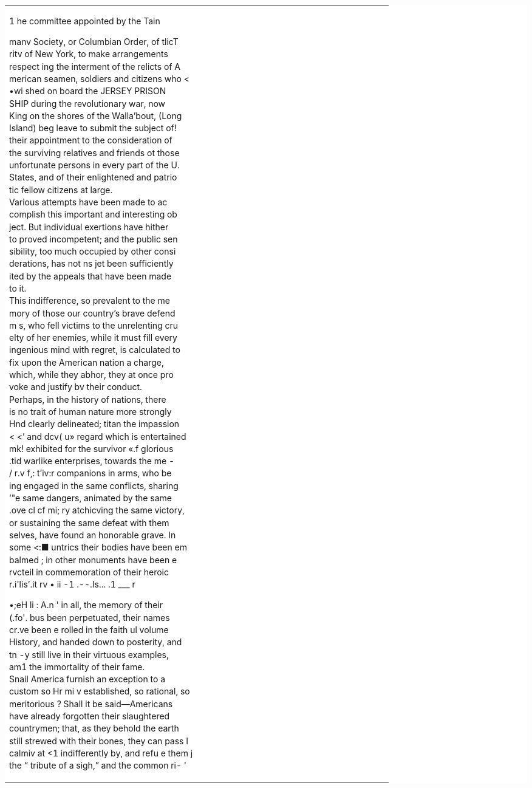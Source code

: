 <table style="width: 100%;"><tr><td style="width: 50%">

  
1 he committee appointed by the Tain­  
  
manv Society, or Columbian Order, of tlicT  
ritv of New York, to make arrangements  
respect ing the interment of the relicts of A­  
merican seamen, soldiers and citizens who &lt;  
•wi shed on board the JERSEY PRISON  
SHIP during the revolutionary war, now  
King on the shores of the Walla’bout, (Long  
Island) beg leave to submit the subject of!  
their appointment to the consideration of  
the surviving relatives and friends ot those  
unfortunate persons in every part of the U.  
States, and of their enlightened and patrio­  
tic fellow citizens at large.  
Various attempts have been made to ac­  
complish this important and interesting ob­  
ject. But individual exertions have hither­  
to proved incompetent; and the public sen­  
sibility, too much occupied by other consi­  
derations, has not ns jet been sufficiently  
ited by the appeals that have been made  
to it.  
This indifference, so prevalent to the me­  
mory of those our country’s brave defend­  
m s, who fell victims to the unrelenting cru­  
elty of her enemies, while it must fill every  
ingenious mind with regret, is calculated to  
fix upon the American nation a charge,  
which, while they abhor, they at once pro­  
voke and justify bv their conduct.  
Perhaps, in the history of nations, there  
is no trait of human nature more strongly  
Hnd clearly delineated; titan the impassion­  
&lt; &lt;’ and dcv( u» regard which is entertained  
mk! exhibited for the survivor «.f glorious  
.tid warlike enterprises, towards the me -  
/ r.v f,: t’iv:r companions in arms, who be­  
ing engaged in the same conflicts, sharing  
’&quot;e same dangers, animated by the same  
.ove cl cf mi; ry atchicving the same victory,  
or sustaining the same defeat with them­  
selves, have found an honorable grave. In  
some &lt;:■ untrics their bodies have been em­  
balmed ; in other monuments have been e­  
rvcteil in commemoration of their heroic  
r.i&#x27;lis’.it rv • ii -1 .--.Is... .1 ___ r  
  
•;eH li : A.n &#x27; in all, the memory of their  
(.fo&#x27;. bus been perpetuated, their names  
cr.ve been e rolled in the faith ul volume  
History, and handed down to posterity, and  
tn -y still live in their virtuous examples,  
am1 the immortality of their fame.  
Snail America furnish an exception to a  
custom so Hr mi v established, so rational, so  
meritorious ? Shall it be said—Americans  
have already forgotten their slaughtered  
countrymen; that, as they behold the earth  
still strewed with their bones, they can pass I  
calmiv at &lt;1 indifferently by, and refu e them j  
the “ tribute of a sigh,” and the common ri- &#x27;  